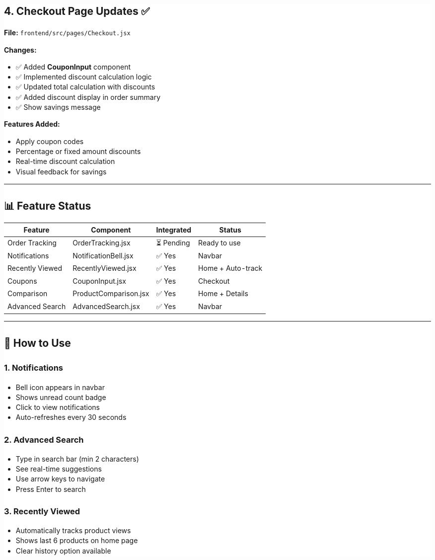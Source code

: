 
## 4. **Checkout Page Updates** ✅
**File:** `frontend/src/pages/Checkout.jsx`

**Changes:**
- ✅ Added **CouponInput** component
- ✅ Implemented discount calculation logic
- ✅ Updated total calculation with discounts
- ✅ Added discount display in order summary
- ✅ Show savings message

**Features Added:**
- Apply coupon codes
- Percentage or fixed amount discounts
- Real-time discount calculation
- Visual feedback for savings

---

## 📊 Feature Status

| Feature | Component | Integrated | Status |
|---------|-----------|------------|--------|
| Order Tracking | OrderTracking.jsx | ⏳ Pending | Ready to use |
| Notifications | NotificationBell.jsx | ✅ Yes | Navbar |
| Recently Viewed | RecentlyViewed.jsx | ✅ Yes | Home + Auto-track |
| Coupons | CouponInput.jsx | ✅ Yes | Checkout |
| Comparison | ProductComparison.jsx | ✅ Yes | Home + Details |
| Advanced Search | AdvancedSearch.jsx | ✅ Yes | Navbar |

---

## 🚀 How to Use

### 1. **Notifications**
- Bell icon appears in navbar
- Shows unread count badge
- Click to view notifications
- Auto-refreshes every 30 seconds

### 2. **Advanced Search**
- Type in search bar (min 2 characters)
- See real-time suggestions
- Use arrow keys to navigate
- Press Enter to search

### 3. **Recently Viewed**
- Automatically tracks product views
- Shows last 6 products on home page
- Clear history option available
